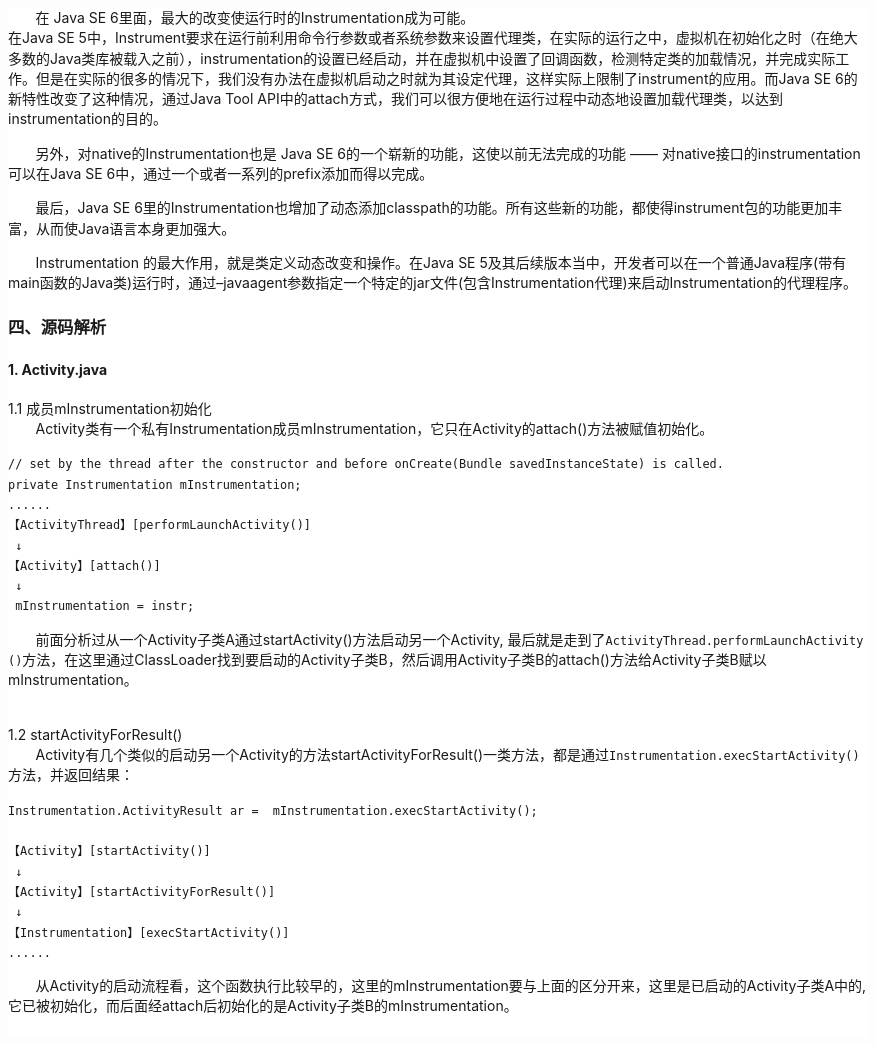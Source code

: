 &nbsp;&nbsp;&nbsp;&nbsp;&nbsp;&nbsp;&nbsp;在 Java SE 6里面，最大的改变使运行时的Instrumentation成为可能。  
在Java SE 5中，Instrument要求在运行前利用命令行参数或者系统参数来设置代理类，在实际的运行之中，虚拟机在初始化之时（在绝大多数的Java类库被载入之前），instrumentation的设置已经启动，并在虚拟机中设置了回调函数，检测特定类的加载情况，并完成实际工作。但是在实际的很多的情况下，我们没有办法在虚拟机启动之时就为其设定代理，这样实际上限制了instrument的应用。而Java SE 6的新特性改变了这种情况，通过Java Tool API中的attach方式，我们可以很方便地在运行过程中动态地设置加载代理类，以达到instrumentation的目的。  

&nbsp;&nbsp;&nbsp;&nbsp;&nbsp;&nbsp;&nbsp;另外，对native的Instrumentation也是 Java SE 6的一个崭新的功能，这使以前无法完成的功能 —— 对native接口的instrumentation可以在Java SE 6中，通过一个或者一系列的prefix添加而得以完成。  

&nbsp;&nbsp;&nbsp;&nbsp;&nbsp;&nbsp;&nbsp;最后，Java SE 6里的Instrumentation也增加了动态添加classpath的功能。所有这些新的功能，都使得instrument包的功能更加丰富，从而使Java语言本身更加强大。  

&nbsp;&nbsp;&nbsp;&nbsp;&nbsp;&nbsp;&nbsp;Instrumentation 的最大作用，就是类定义动态改变和操作。在Java SE 5及其后续版本当中，开发者可以在一个普通Java程序(带有main函数的Java类)运行时，通过–javaagent参数指定一个特定的jar文件(包含Instrumentation代理)来启动Instrumentation的代理程序。


### 四、源码解析
#### 1. Activity.java  
1.1 成员mInstrumentation初始化  
&nbsp;&nbsp;&nbsp;&nbsp;&nbsp;&nbsp;&nbsp;Activity类有一个私有Instrumentation成员mInstrumentation，它只在Activity的attach()方法被赋值初始化。  

```
// set by the thread after the constructor and before onCreate(Bundle savedInstanceState) is called.
private Instrumentation mInstrumentation;
......
【ActivityThread】[performLaunchActivity()]
 ↓
【Activity】[attach()]
 ↓
 mInstrumentation = instr;
```

&nbsp;&nbsp;&nbsp;&nbsp;&nbsp;&nbsp;&nbsp;前面分析过从一个Activity子类A通过startActivity()方法启动另一个Activity, 最后就是走到了``ActivityThread.performLaunchActivity()``方法，在这里通过ClassLoader找到要启动的Activity子类B，然后调用Activity子类B的attach()方法给Activity子类B赋以mInstrumentation。  
&nbsp;  

1.2 startActivityForResult()  
&nbsp;&nbsp;&nbsp;&nbsp;&nbsp;&nbsp;&nbsp;Activity有几个类似的启动另一个Activity的方法startActivityForResult()一类方法，都是通过``Instrumentation.execStartActivity()``方法，并返回结果：  

```
Instrumentation.ActivityResult ar =  mInstrumentation.execStartActivity();

【Activity】[startActivity()]  
 ↓  
【Activity】[startActivityForResult()]  
 ↓ 
【Instrumentation】[execStartActivity()]  
......
```

&nbsp;&nbsp;&nbsp;&nbsp;&nbsp;&nbsp;&nbsp;从Activity的启动流程看，这个函数执行比较早的，这里的mInstrumentation要与上面的区分开来，这里是已启动的Activity子类A中的, 它已被初始化，而后面经attach后初始化的是Activity子类B的mInstrumentation。  
&nbsp;  
